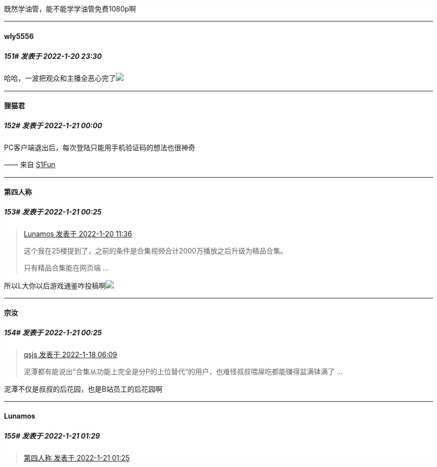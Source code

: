 既然学油管，能不能学学油管免费1080p啊



*****

####  wly5556  
##### 151#       发表于 2022-1-20 23:30

哈哈，一波把观众和主播全恶心完了<img src="https://static.saraba1st.com/image/smiley/face2017/037.png" referrerpolicy="no-referrer">



*****

####  狸猫君  
##### 152#       发表于 2022-1-21 00:00

PC客户端退出后，每次登陆只能用手机验证码的想法也很神奇

—— 来自 [S1Fun](https://s1fun.koalcat.com)



*****

####  第四人称  
##### 153#       发表于 2022-1-21 00:25

<blockquote><a href="httphttps://bbs.saraba1st.com/2b/forum.php?mod=redirect&amp;goto=findpost&amp;pid=54363780&amp;ptid=2047638" target="_blank">Lunamos 发表于 2022-1-20 11:36</a>

这个我在25楼提到了，之前的条件是合集视频合计2000万播放之后升级为精品合集。

只有精品合集能在网页端 ...</blockquote>
所以L大你以后游戏通鉴咋投稿啊<img src="https://static.saraba1st.com/image/smiley/face2017/001.png" referrerpolicy="no-referrer">

*****

####  宗汝  
##### 154#       发表于 2022-1-21 00:25

<blockquote><a href="httphttps://bbs.saraba1st.com/2b/forum.php?mod=redirect&amp;goto=findpost&amp;pid=54331302&amp;ptid=2047638" target="_blank">qsjs 发表于 2022-1-18 06:09</a>

泥潭都有能说出“合集从功能上完全是分P的上位替代”的用户，也难怪叔叔喂屎吃都能赚得盆满钵满了 ...</blockquote>
泥潭不仅是叔叔的后花园，也是B站员工的后花园啊



*****

####  Lunamos  
##### 155#       发表于 2022-1-21 01:29

<blockquote><a href="httphttps://bbs.saraba1st.com/2b/forum.php?mod=redirect&amp;goto=findpost&amp;pid=54372641&amp;ptid=2047638" target="_blank">第四人称 发表于 2022-1-21 01:25</a>
